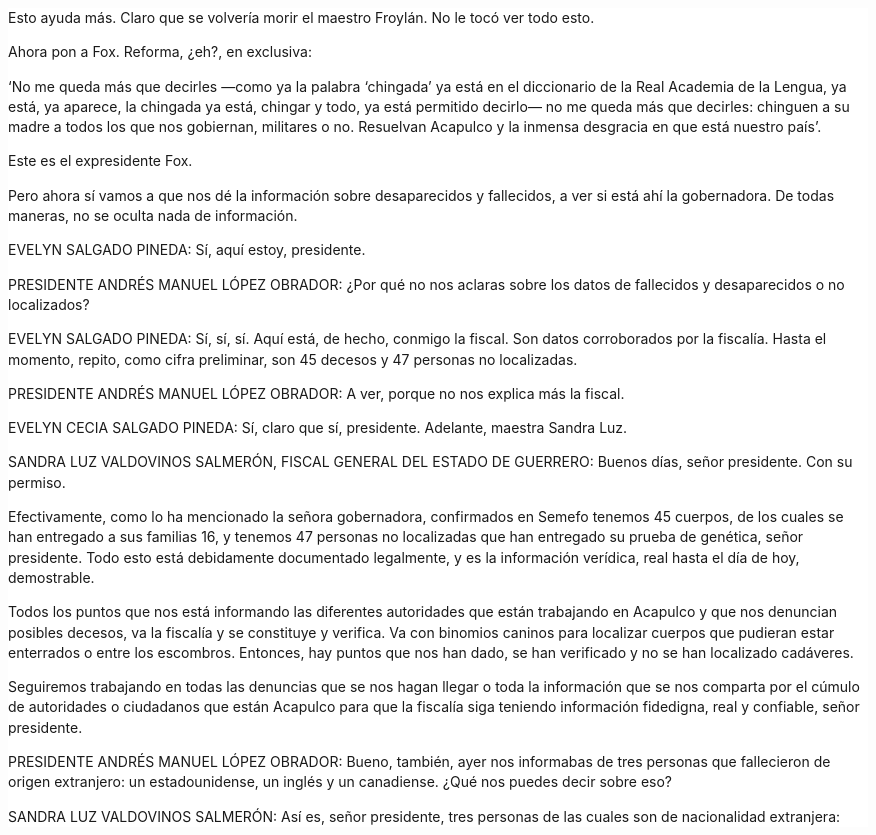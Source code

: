 Esto ayuda más. Claro que se volvería morir el maestro Froylán. No le tocó ver
todo esto.

Ahora pon a Fox. Reforma, ¿eh?, en exclusiva:

‘No me queda más que decirles —como ya la palabra ‘chingada’ ya está en el
diccionario de la Real Academia de la Lengua, ya está, ya aparece, la chingada
ya está, chingar y todo, ya está permitido decirlo— no me queda más que
decirles: chinguen a su madre a todos los que nos gobiernan, militares o no.
Resuelvan Acapulco y la inmensa desgracia en que está nuestro país’.

Este es el expresidente Fox.

Pero ahora sí vamos a que nos dé la información sobre desaparecidos y
fallecidos, a ver si está ahí la gobernadora. De todas maneras, no se oculta
nada de información.

EVELYN SALGADO PINEDA: Sí, aquí estoy, presidente.

PRESIDENTE ANDRÉS MANUEL LÓPEZ OBRADOR: ¿Por qué no nos aclaras sobre los
datos de fallecidos y desaparecidos o no localizados?

EVELYN SALGADO PINEDA: Sí, sí, sí. Aquí está, de hecho, conmigo la fiscal. Son
datos corroborados por la fiscalía. Hasta el momento, repito, como cifra
preliminar, son 45 decesos y 47 personas no localizadas.

PRESIDENTE ANDRÉS MANUEL LÓPEZ OBRADOR: A ver, porque no nos explica más la
fiscal.

EVELYN CECIA SALGADO PINEDA: Sí, claro que sí, presidente. Adelante, maestra
Sandra Luz.

SANDRA LUZ VALDOVINOS SALMERÓN, FISCAL GENERAL DEL ESTADO DE GUERRERO: Buenos
días, señor presidente. Con su permiso.

Efectivamente, como lo ha mencionado la señora gobernadora, confirmados en
Semefo tenemos 45 cuerpos, de los cuales se han entregado a sus familias 16, y
tenemos 47 personas no localizadas que han entregado su prueba de genética,
señor presidente. Todo esto está debidamente documentado legalmente, y es la
información verídica, real hasta el día de hoy, demostrable.

Todos los puntos que nos está informando las diferentes autoridades que están
trabajando en Acapulco y que nos denuncian posibles decesos, va la fiscalía y
se constituye y verifica. Va con binomios caninos para localizar cuerpos que
pudieran estar enterrados o entre los escombros. Entonces, hay puntos que nos
han dado, se han verificado y no se han localizado cadáveres.

Seguiremos trabajando en todas las denuncias que se nos hagan llegar o toda la
información que se nos comparta por el cúmulo de autoridades o ciudadanos que
están Acapulco para que la fiscalía siga teniendo información fidedigna, real
y confiable, señor presidente.

PRESIDENTE ANDRÉS MANUEL LÓPEZ OBRADOR: Bueno, también, ayer nos informabas de
tres personas que fallecieron de origen extranjero: un estadounidense, un
inglés y un canadiense. ¿Qué nos puedes decir sobre eso?

SANDRA LUZ VALDOVINOS SALMERÓN: Así es, señor presidente, tres personas de las
cuales son de nacionalidad extranjera:
